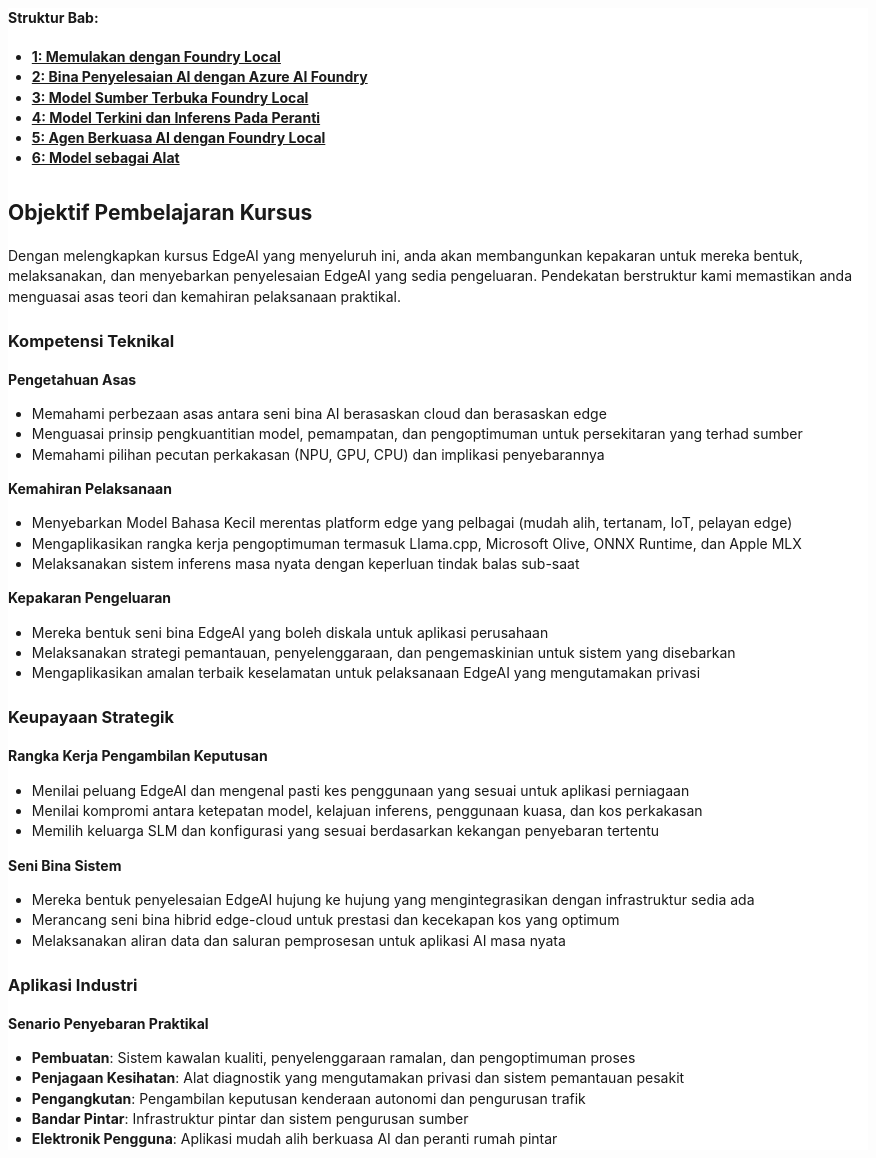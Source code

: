 #### Struktur Bab:
- [**1: Memulakan dengan Foundry Local**](./Module08/01.FoundryLocalSetup.md)
- [**2: Bina Penyelesaian AI dengan Azure AI Foundry**](./Module08/02.AzureAIFoundryIntegration.md)
- [**3: Model Sumber Terbuka Foundry Local**](./Module08/03.OpenSourceModels.md)
- [**4: Model Terkini dan Inferens Pada Peranti**](./Module08/04.CuttingEdgeModels.md)
- [**5: Agen Berkuasa AI dengan Foundry Local**](./Module08/05.AIPoweredAgents.md)
- [**6: Model sebagai Alat**](./Module08/06.ModelsAsTools.md)

## Objektif Pembelajaran Kursus

Dengan melengkapkan kursus EdgeAI yang menyeluruh ini, anda akan membangunkan kepakaran untuk mereka bentuk, melaksanakan, dan menyebarkan penyelesaian EdgeAI yang sedia pengeluaran. Pendekatan berstruktur kami memastikan anda menguasai asas teori dan kemahiran pelaksanaan praktikal.

### Kompetensi Teknikal

**Pengetahuan Asas**
- Memahami perbezaan asas antara seni bina AI berasaskan cloud dan berasaskan edge
- Menguasai prinsip pengkuantitian model, pemampatan, dan pengoptimuman untuk persekitaran yang terhad sumber
- Memahami pilihan pecutan perkakasan (NPU, GPU, CPU) dan implikasi penyebarannya

**Kemahiran Pelaksanaan**
- Menyebarkan Model Bahasa Kecil merentas platform edge yang pelbagai (mudah alih, tertanam, IoT, pelayan edge)
- Mengaplikasikan rangka kerja pengoptimuman termasuk Llama.cpp, Microsoft Olive, ONNX Runtime, dan Apple MLX
- Melaksanakan sistem inferens masa nyata dengan keperluan tindak balas sub-saat

**Kepakaran Pengeluaran**
- Mereka bentuk seni bina EdgeAI yang boleh diskala untuk aplikasi perusahaan
- Melaksanakan strategi pemantauan, penyelenggaraan, dan pengemaskinian untuk sistem yang disebarkan
- Mengaplikasikan amalan terbaik keselamatan untuk pelaksanaan EdgeAI yang mengutamakan privasi

### Keupayaan Strategik

**Rangka Kerja Pengambilan Keputusan**
- Menilai peluang EdgeAI dan mengenal pasti kes penggunaan yang sesuai untuk aplikasi perniagaan
- Menilai kompromi antara ketepatan model, kelajuan inferens, penggunaan kuasa, dan kos perkakasan
- Memilih keluarga SLM dan konfigurasi yang sesuai berdasarkan kekangan penyebaran tertentu

**Seni Bina Sistem**
- Mereka bentuk penyelesaian EdgeAI hujung ke hujung yang mengintegrasikan dengan infrastruktur sedia ada
- Merancang seni bina hibrid edge-cloud untuk prestasi dan kecekapan kos yang optimum
- Melaksanakan aliran data dan saluran pemprosesan untuk aplikasi AI masa nyata

### Aplikasi Industri

**Senario Penyebaran Praktikal**
- **Pembuatan**: Sistem kawalan kualiti, penyelenggaraan ramalan, dan pengoptimuman proses
- **Penjagaan Kesihatan**: Alat diagnostik yang mengutamakan privasi dan sistem pemantauan pesakit
- **Pengangkutan**: Pengambilan keputusan kenderaan autonomi dan pengurusan trafik
- **Bandar Pintar**: Infrastruktur pintar dan sistem pengurusan sumber
- **Elektronik Pengguna**: Aplikasi mudah alih berkuasa AI dan peranti rumah pintar
